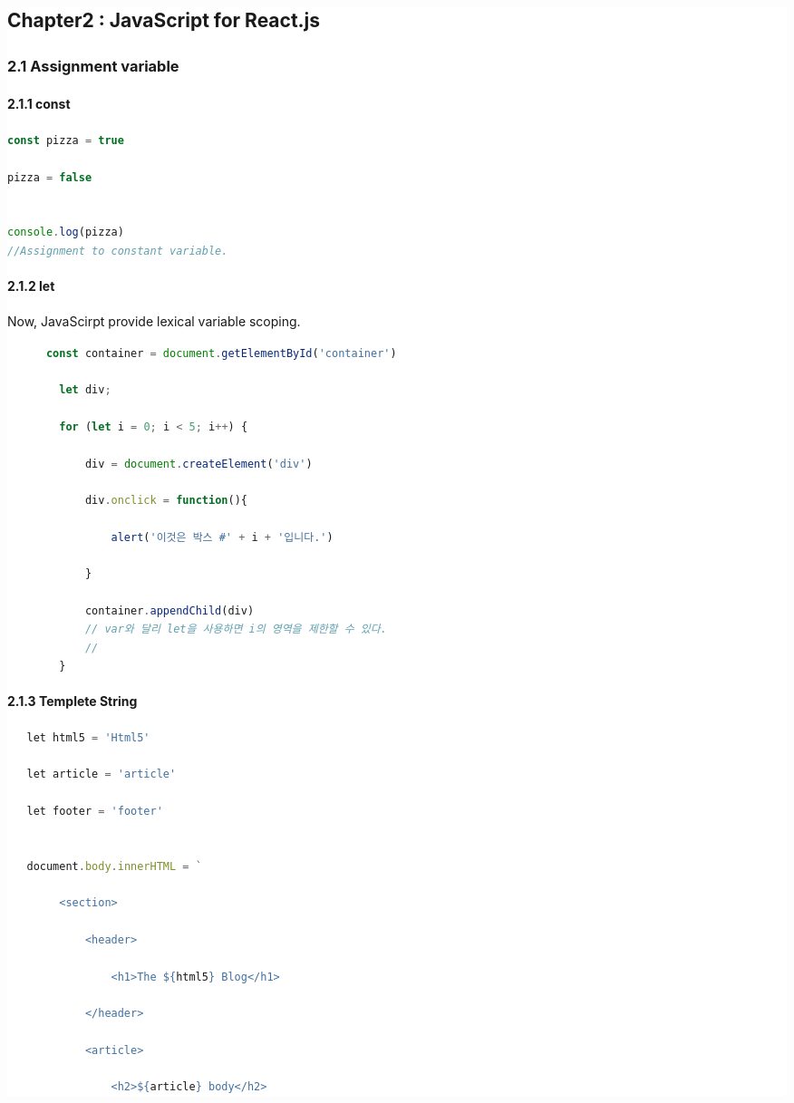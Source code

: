 
**Chapter2 : JavaScript for React.js**
--

### 2.1 Assignment variable

#### 2.1.1 const

```JavaScript
const pizza = true

pizza = false


console.log(pizza) 
//Assignment to constant variable.
```

#### 2.1.2 let

Now, JavaScirpt provide lexical variable scoping.

```JavaScript 
      const container = document.getElementById('container')

        let div;

        for (let i = 0; i < 5; i++) {

            div = document.createElement('div')

            div.onclick = function(){

                alert('이것은 박스 #' + i + '입니다.')

            }

            container.appendChild(div)
			// var와 달리 let을 사용하면 i의 영역을 제한할 수 있다.
			// 
        }
```

#### 2.1.3 Templete String

```javascript
   let html5 = 'Html5'

   let article = 'article'

   let footer = 'footer'
   
   
   document.body.innerHTML = `

        <section>

            <header>

                <h1>The ${html5} Blog</h1>

            </header>

            <article>

                <h2>${article} body</h2>

```
